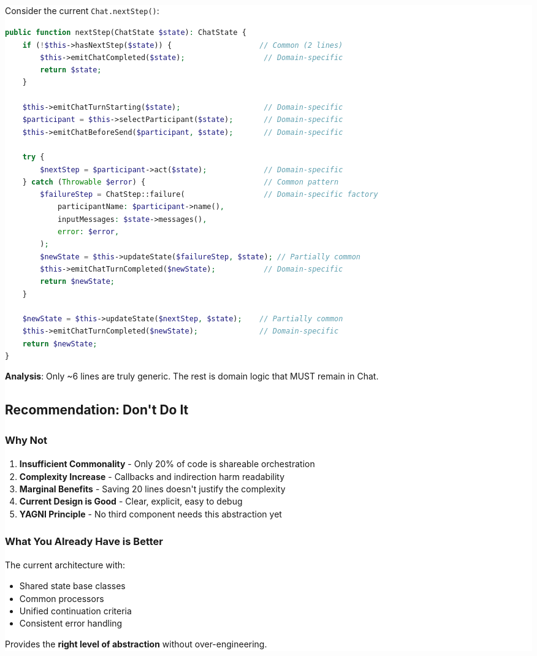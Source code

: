 Consider the current `Chat.nextStep()`:

```php
public function nextStep(ChatState $state): ChatState {
    if (!$this->hasNextStep($state)) {                    // Common (2 lines)
        $this->emitChatCompleted($state);                  // Domain-specific
        return $state;
    }

    $this->emitChatTurnStarting($state);                   // Domain-specific
    $participant = $this->selectParticipant($state);       // Domain-specific
    $this->emitChatBeforeSend($participant, $state);       // Domain-specific

    try {
        $nextStep = $participant->act($state);             // Domain-specific
    } catch (Throwable $error) {                           // Common pattern
        $failureStep = ChatStep::failure(                  // Domain-specific factory
            participantName: $participant->name(),
            inputMessages: $state->messages(),
            error: $error,
        );
        $newState = $this->updateState($failureStep, $state); // Partially common
        $this->emitChatTurnCompleted($newState);           // Domain-specific
        return $newState;
    }

    $newState = $this->updateState($nextStep, $state);    // Partially common
    $this->emitChatTurnCompleted($newState);              // Domain-specific
    return $newState;
}
```

**Analysis**: Only ~6 lines are truly generic. The rest is domain logic that MUST remain in Chat.

## Recommendation: Don't Do It

### Why Not

1. **Insufficient Commonality** - Only 20% of code is shareable orchestration
2. **Complexity Increase** - Callbacks and indirection harm readability
3. **Marginal Benefits** - Saving 20 lines doesn't justify the complexity
4. **Current Design is Good** - Clear, explicit, easy to debug
5. **YAGNI Principle** - No third component needs this abstraction yet

### What You Already Have is Better

The current architecture with:
- Shared state base classes
- Common processors
- Unified continuation criteria
- Consistent error handling

Provides the **right level of abstraction** without over-engineering.
